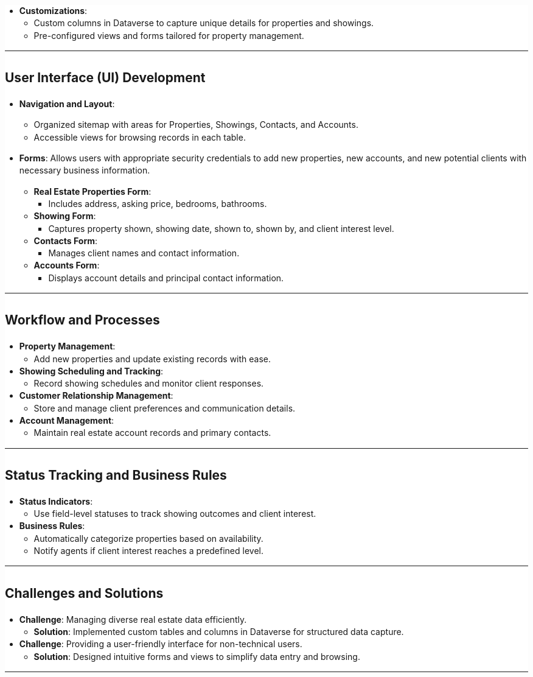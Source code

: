 - **Customizations**:
  - Custom columns in Dataverse to capture unique details for properties and showings.
  - Pre-configured views and forms tailored for property management.

---

## User Interface (UI) Development
- **Navigation and Layout**:
  - Organized sitemap with areas for Properties, Showings, Contacts, and Accounts.
  - Accessible views for browsing records in each table.
  
- **Forms**:
Allows users with appropriate security credentials to add new properties, new accounts, and new potential clients with necessary business information.
  - **Real Estate Properties Form**:
    - Includes address, asking price, bedrooms, bathrooms.
  - **Showing Form**:
    - Captures property shown, showing date, shown to, shown by, and client interest level.
  - **Contacts Form**:
    - Manages client names and contact information.
  - **Accounts Form**:
    - Displays account details and principal contact information.

---

## Workflow and Processes
- **Property Management**:
  - Add new properties and update existing records with ease.
- **Showing Scheduling and Tracking**:
  - Record showing schedules and monitor client responses.
- **Customer Relationship Management**:
  - Store and manage client preferences and communication details.
- **Account Management**:
  - Maintain real estate account records and primary contacts.

---

## Status Tracking and Business Rules
- **Status Indicators**:
  - Use field-level statuses to track showing outcomes and client interest.
- **Business Rules**:
  - Automatically categorize properties based on availability.
  - Notify agents if client interest reaches a predefined level.

---

## Challenges and Solutions
- **Challenge**: Managing diverse real estate data efficiently.
  - **Solution**: Implemented custom tables and columns in Dataverse for structured data capture.
- **Challenge**: Providing a user-friendly interface for non-technical users.
  - **Solution**: Designed intuitive forms and views to simplify data entry and browsing.

---